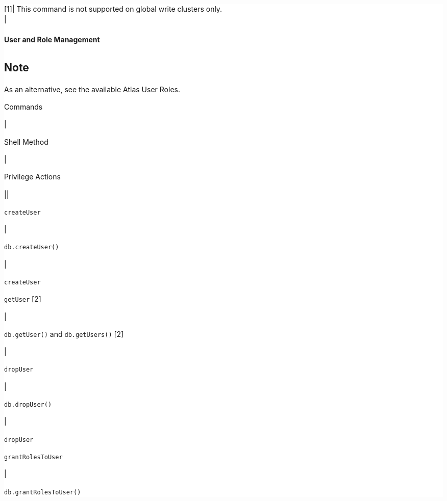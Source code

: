 [1]|  This command is not supported on global write clusters only.  
|  
  
#### User and Role Management

## Note

As an alternative, see the available Atlas User Roles.

Commands

|

Shell Method

|

Privilege Actions  
  
||  
  
`createUser`

|

`db.createUser()`

|

`createUser`  
  
`getUser` [2]

|

`db.getUser()` and `db.getUsers()` [2]

|  
  
`dropUser`

|

`db.dropUser()`

|

`dropUser`  
  
`grantRolesToUser`

|

`db.grantRolesToUser()`
